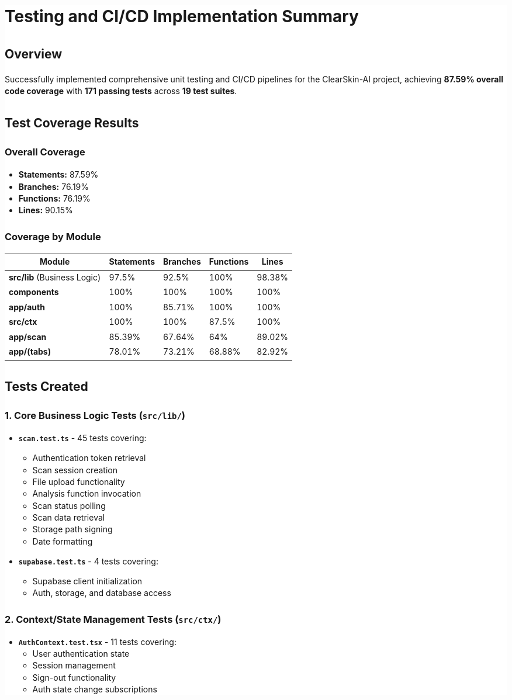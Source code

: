 # Testing and CI/CD Implementation Summary

## Overview

Successfully implemented comprehensive unit testing and CI/CD pipelines for the ClearSkin-AI project, achieving **87.59% overall code coverage** with **171 passing tests** across **19 test suites**.

## Test Coverage Results

### Overall Coverage
- **Statements:** 87.59%
- **Branches:** 76.19%
- **Functions:** 76.19%
- **Lines:** 90.15%

### Coverage by Module

| Module | Statements | Branches | Functions | Lines |
|--------|-----------|----------|-----------|-------|
| **src/lib** (Business Logic) | 97.5% | 92.5% | 100% | 98.38% |
| **components** | 100% | 100% | 100% | 100% |
| **app/auth** | 100% | 85.71% | 100% | 100% |
| **src/ctx** | 100% | 100% | 87.5% | 100% |
| **app/scan** | 85.39% | 67.64% | 64% | 89.02% |
| **app/(tabs)** | 78.01% | 73.21% | 68.88% | 82.92% |

## Tests Created

### 1. Core Business Logic Tests (`src/lib/`)
- **`scan.test.ts`** - 45 tests covering:
  - Authentication token retrieval
  - Scan session creation
  - File upload functionality
  - Analysis function invocation
  - Scan status polling
  - Scan data retrieval
  - Storage path signing
  - Date formatting

- **`supabase.test.ts`** - 4 tests covering:
  - Supabase client initialization
  - Auth, storage, and database access

### 2. Context/State Management Tests (`src/ctx/`)
- **`AuthContext.test.tsx`** - 11 tests covering:
  - User authentication state
  - Session management
  - Sign-out functionality
  - Auth state change subscriptions
